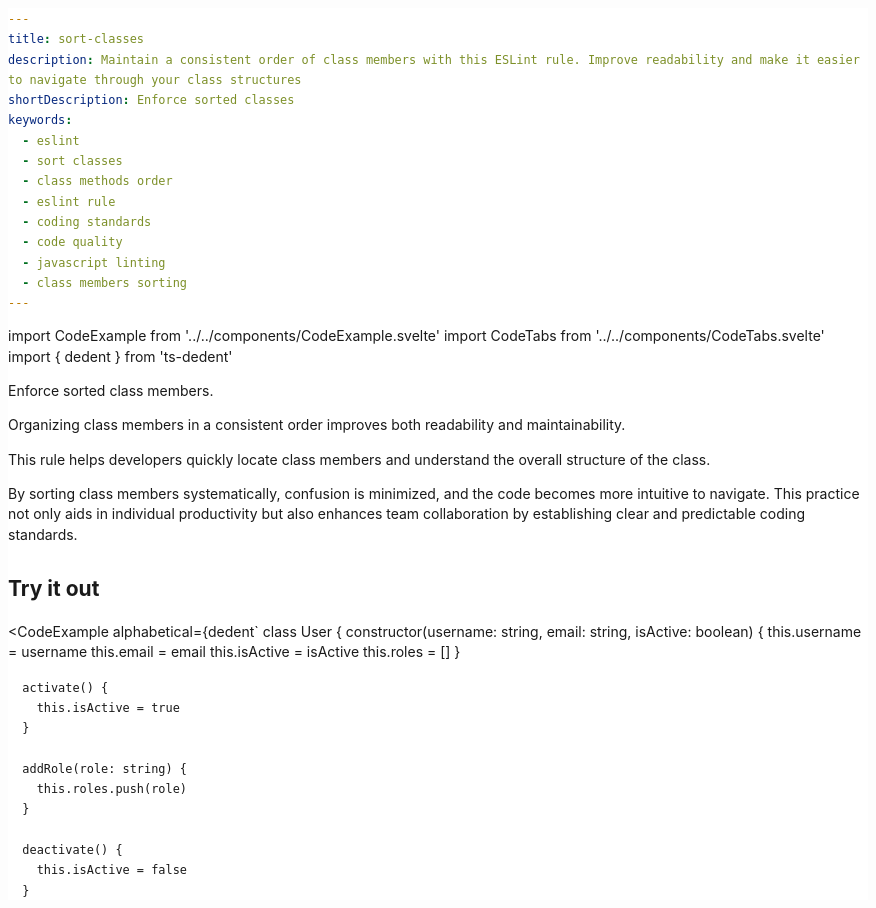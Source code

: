 ```yaml
---
title: sort-classes
description: Maintain a consistent order of class members with this ESLint rule. Improve readability and make it easier to navigate through your class structures
shortDescription: Enforce sorted classes
keywords:
  - eslint
  - sort classes
  - class methods order
  - eslint rule
  - coding standards
  - code quality
  - javascript linting
  - class members sorting
---
```


import CodeExample from '../../components/CodeExample.svelte'
import CodeTabs from '../../components/CodeTabs.svelte'
import { dedent } from 'ts-dedent'

Enforce sorted class members.

Organizing class members in a consistent order improves both readability and maintainability.

This rule helps developers quickly locate class members and understand the overall structure of the class.

By sorting class members systematically, confusion is minimized, and the code becomes more intuitive to navigate. This practice not only aids in individual productivity but also enhances team collaboration by establishing clear and predictable coding standards.

## Try it out

<CodeExample
  alphabetical={dedent`
    class User {
      constructor(username: string, email: string, isActive: boolean) {
        this.username = username
        this.email = email
        this.isActive = isActive
        this.roles = []
      }

      activate() {
        this.isActive = true
      }

      addRole(role: string) {
        this.roles.push(role)
      }

      deactivate() {
        this.isActive = false
      }
